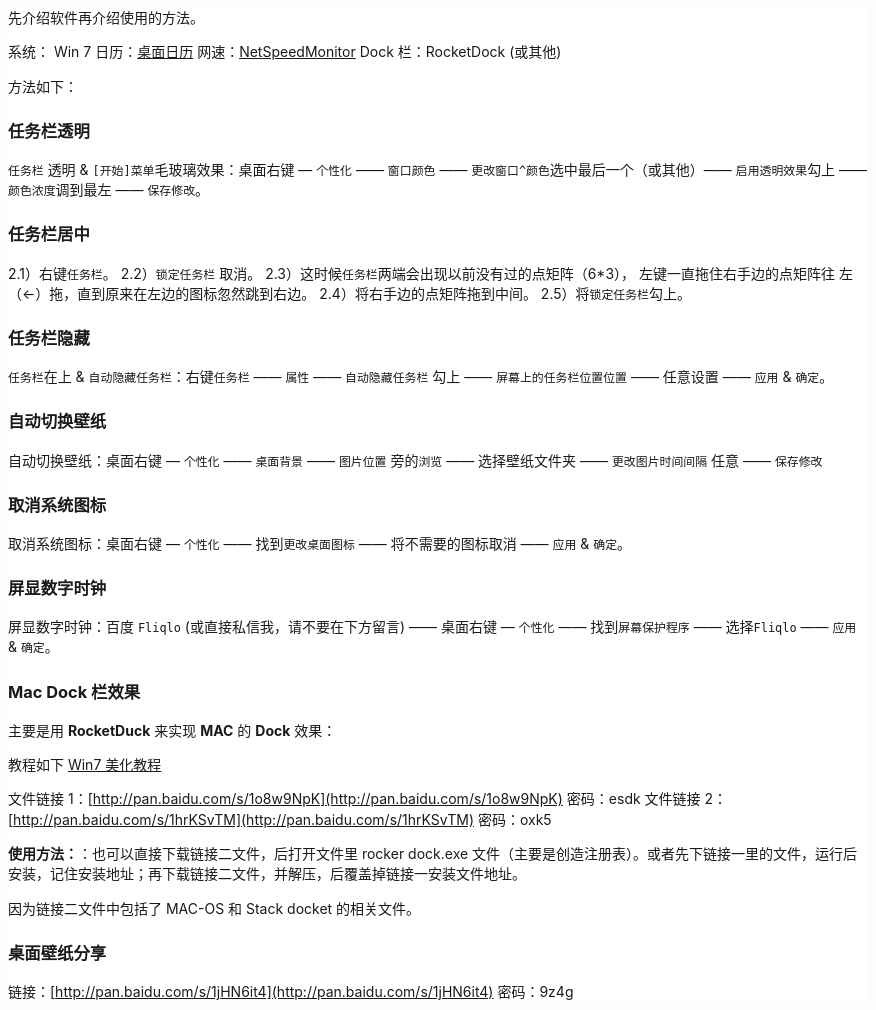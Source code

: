 先介绍软件再介绍使用的方法。

系统： Win 7
日历：[桌面日历](http://www.desktopcal.com/usa/index.php)
网速：[NetSpeedMonitor](https://netspeedmonitor64.en.softonic.com/)
Dock 栏：RocketDock (或其他)

方法如下：

### 任务栏透明

`任务栏` 透明 & `[开始]菜单`毛玻璃效果：桌面右键 — `个性化` —— `窗口颜色` —— `更改窗口^颜色`选中最后一个（或其他）—— `启用透明效果`勾上 —— `颜色浓度`调到最左 —— `保存修改`。

### 任务栏居中

  2.1）右键`任务栏`。
  2.2）`锁定任务栏` 取消。
  2.3）这时候`任务栏`两端会出现以前没有过的点矩阵（6*3）， 左键一直拖住右手边的点矩阵往 左（←）拖，直到原来在左边的图标忽然跳到右边。
  2.4）将右手边的点矩阵拖到中间。
  2.5）将`锁定任务栏`勾上。

### 任务栏隐藏

`任务栏`在上 & `自动隐藏任务栏`：右键`任务栏` —— `属性` —— `自动隐藏任务栏` 勾上 —— `屏幕上的任务栏位置位置` —— 任意设置 —— `应用` & `确定`。

### 自动切换壁纸

自动切换壁纸：桌面右键 — `个性化` —— `桌面背景` —— `图片位置` 旁的`浏览` —— 选择壁纸文件夹 —— `更改图片时间间隔` 任意 —— `保存修改`

### 取消系统图标

取消系统图标：桌面右键 — `个性化` —— 找到`更改桌面图标` —— 将不需要的图标取消 —— `应用` & `确定`。

### 屏显数字时钟

屏显数字时钟：百度 `Fliqlo` (或直接私信我，请不要在下方留言) —— 桌面右键 — `个性化` —— 找到`屏幕保护程序` —— 选择`Fliqlo` —— `应用` & `确定`。

### Mac Dock 栏效果

主要是用 **RocketDuck** 来实现 **MAC** 的 **Dock** 效果：

教程如下 [Win7  美化教程](http://jingyan.baidu.com/article/27fa7326fddd9f46f8271f1c.html)

文件链接 1：[http://pan.baidu.com/s/1o8w9NpK](http://pan.baidu.com/s/1o8w9NpK) 密码：esdk
文件链接 2：[http://pan.baidu.com/s/1hrKSvTM](http://pan.baidu.com/s/1hrKSvTM) 密码：oxk5

**使用方法：**：也可以直接下载链接二文件，后打开文件里 rocker dock.exe 文件（主要是创造注册表）。或者先下链接一里的文件，运行后安装，记住安装地址；再下载链接二文件，并解压，后覆盖掉链接一安装文件地址。

因为链接二文件中包括了 MAC-OS 和 Stack docket 的相关文件。

### 桌面壁纸分享

链接：[http://pan.baidu.com/s/1jHN6it4](http://pan.baidu.com/s/1jHN6it4) 密码：9z4g
